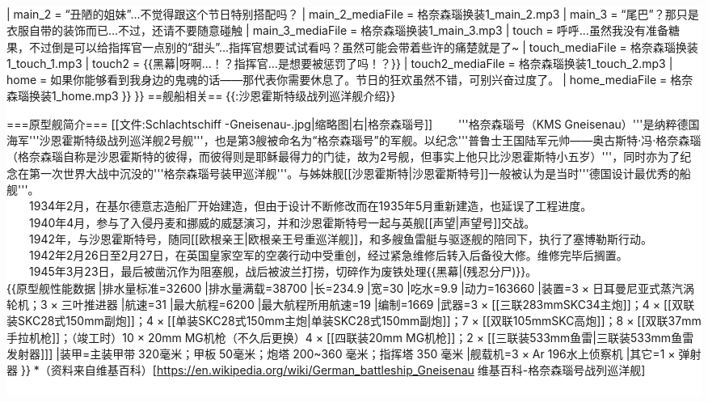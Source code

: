   | main_2 = “丑陋的姐妹”…不觉得跟这个节日特别搭配吗？
  | main_2_mediaFile = 格奈森瑙换装1_main_2.mp3
  | main_3 = “尾巴”？那只是衣服自带的装饰而已…不过，还请不要随意碰触
  | main_3_mediaFile = 格奈森瑙换装1_main_3.mp3
  | touch = 呼呼…虽然我没有准备糖果，不过倒是可以给指挥官一点别的“甜头”…指挥官想要试试看吗？虽然可能会带着些许的痛楚就是了~
  | touch_mediaFile = 格奈森瑙换装1_touch_1.mp3
  | touch2 = {{黑幕|呀啊…！？指挥官…是想要被惩罚了吗！？}}
  | touch2_mediaFile = 格奈森瑙换装1_touch_2.mp3
  | home = 如果你能够看到我身边的鬼魂的话——那代表你需要休息了。节日的狂欢虽然不错，可别兴奋过度了。
  | home_mediaFile = 格奈森瑙换装1_home.mp3
  }}
}}
==舰船相关==
{{:沙恩霍斯特级战列巡洋舰介绍}}

===原型舰简介===
[[文件:Schlachtschiff -Gneisenau-.jpg|缩略图|右|格奈森瑙号]]
　　'''格奈森瑙号（KMS Gneisenau）'''是纳粹德国海军'''沙恩霍斯特级战列巡洋舰2号舰'''，也是第3艘被命名为“格奈森瑙号”的军舰。以纪念'''普鲁士王国陆军元帅——奥古斯特·冯·格奈森瑙（格奈森瑙自称是沙恩霍斯特的彼得，而彼得则是耶稣最得力的门徒，故为2号舰，但事实上他只比沙恩霍斯特小五岁）'''，同时亦为了纪念在第一次世界大战中沉没的'''格奈森瑙号装甲巡洋舰'''。与姊妹舰[[沙恩霍斯特|沙恩霍斯特号]]一般被认为是当时'''德国设计最优秀的船舰'''。<br>
　　1934年2月，在基尔德意志造船厂开始建造，但由于设计不断修改而在1935年5月重新建造，也延误了工程进度。<br>
　　1940年4月，参与了入侵丹麦和挪威的威瑟演习，并和沙恩霍斯特号一起与英舰[[声望|声望号]]交战。<br>
　　1942年，与沙恩霍斯特号，随同[[欧根亲王|欧根亲王号重巡洋舰]]，和多艘鱼雷艇与驱逐舰的陪同下，执行了塞博勒斯行动。<br>
　　1942年2月26日至2月27日，在英国皇家空军的空袭行动中受重创，经过紧急维修后转入后备役大修。维修完毕后搁置。<br>
　　1945年3月23日，最后被凿沉作为阻塞舰，战后被波兰打捞，切碎作为废铁处理{{黑幕|(残忍分尸)}}。<br>
{{原型舰性能数据
|排水量标准=32600
|排水量满载=38700
|长=234.9
|宽=30
|吃水=9.9
|动力=163660
|装置=3 × 日耳曼尼亚式蒸汽涡轮机；3 × 三叶推进器
|航速=31
|最大航程=6200
|最大航程所用航速=19
|编制=1669
|武器=3 × [[三联283mmSKC34主炮]]；4 × [[双联装SKC28式150mm副炮]]；4 × [[单装SKC28式150mm主炮|单装SKC28式150mm副炮]]；7 × [[双联105mmSKC高炮]]；8 × [[双联37mm手拉机枪]]；（竣工时）10 × 20mm MG机枪（不久后更换）4 × [[四联装20mm MG机枪]]；2 × [[三联装533mm鱼雷|三联装533mm鱼雷发射器]]]
|装甲=主装甲带 320毫米；甲板 50毫米；炮塔 200~360 毫米；指挥塔 350 毫米
|舰载机=3 × Ar 196水上侦察机
|其它=1 × 弹射器
}}
*（资料来自维基百科）<ref>[https://en.wikipedia.org/wiki/German_battleship_Gneisenau 维基百科-格奈森瑙号战列巡洋舰]</ref><br><br>
